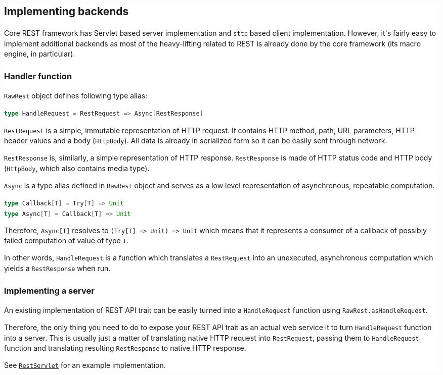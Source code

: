 ## Implementing backends

Core REST framework has Servlet based server implementation and `sttp` based client implementation.
However, it's fairly easy to implement additional backends as most of the heavy-lifting related to
REST is already done by the core framework (its macro engine, in particular).

### Handler function

`RawRest` object defines following type alias:

```scala
type HandleRequest = RestRequest => Async[RestResponse]
```

`RestRequest` is a simple, immutable representation of HTTP request. It contains HTTP method, path, URL
parameters, HTTP header values and a body (`HttpBody`). All data is already in serialized form so it can be
easily sent through network.

`RestResponse` is, similarly, a simple representation of HTTP response. `RestResponse` is made of HTTP status
code and HTTP body (`HttpBody`, which also contains media type).

`Async` is a type alias defined in `RawRest` object and serves as a low level representation of asynchronous,
repeatable computation.

```scala
type Callback[T] = Try[T] => Unit
type Async[T] = Callback[T] => Unit
```

Therefore, `Async[T]` resolves to `(Try[T] => Unit) => Unit` which means that it represents a consumer of a callback 
of possibly failed computation of value of type `T`. 

In other words, `HandleRequest` is a function which translates a `RestRequest` into an unexecuted, asynchronous
computation which yields a `RestResponse` when run.

### Implementing a server

An existing implementation of REST API trait can be easily turned into a `HandleRequest` 
function using `RawRest.asHandleRequest`.

Therefore, the only thing you need to do to expose your REST API trait as an actual web service it to turn
`HandleRequest` function into a server. This is usually just a matter of translating native HTTP request into `RestRequest`,
passing them to `HandleRequest` function and translating resulting `RestResponse` to native HTTP response.

See [`RestServlet`](../rest/.jvm/src/main/scala/io/udash/rest/RestServlet.scala)
for an example implementation.
